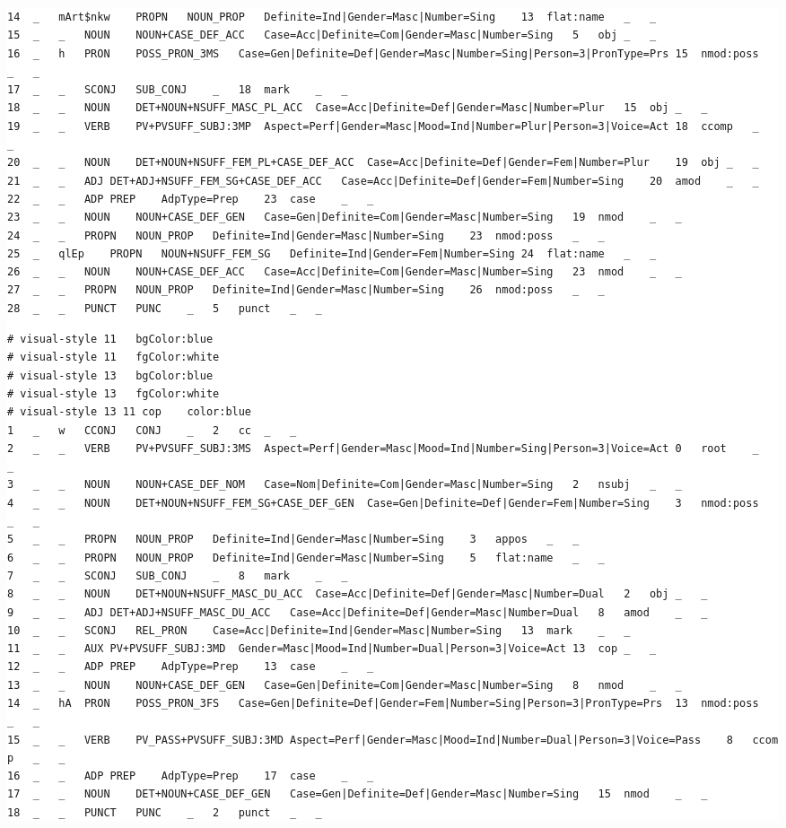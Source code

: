 ~~~ conllu
14	_	mArt$nkw	PROPN	NOUN_PROP	Definite=Ind|Gender=Masc|Number=Sing	13	flat:name	_	_
15	_	_	NOUN	NOUN+CASE_DEF_ACC	Case=Acc|Definite=Com|Gender=Masc|Number=Sing	5	obj	_	_
16	_	h	PRON	POSS_PRON_3MS	Case=Gen|Definite=Def|Gender=Masc|Number=Sing|Person=3|PronType=Prs	15	nmod:poss	_	_
17	_	_	SCONJ	SUB_CONJ	_	18	mark	_	_
18	_	_	NOUN	DET+NOUN+NSUFF_MASC_PL_ACC	Case=Acc|Definite=Def|Gender=Masc|Number=Plur	15	obj	_	_
19	_	_	VERB	PV+PVSUFF_SUBJ:3MP	Aspect=Perf|Gender=Masc|Mood=Ind|Number=Plur|Person=3|Voice=Act	18	ccomp	_	_
20	_	_	NOUN	DET+NOUN+NSUFF_FEM_PL+CASE_DEF_ACC	Case=Acc|Definite=Def|Gender=Fem|Number=Plur	19	obj	_	_
21	_	_	ADJ	DET+ADJ+NSUFF_FEM_SG+CASE_DEF_ACC	Case=Acc|Definite=Def|Gender=Fem|Number=Sing	20	amod	_	_
22	_	_	ADP	PREP	AdpType=Prep	23	case	_	_
23	_	_	NOUN	NOUN+CASE_DEF_GEN	Case=Gen|Definite=Com|Gender=Masc|Number=Sing	19	nmod	_	_
24	_	_	PROPN	NOUN_PROP	Definite=Ind|Gender=Masc|Number=Sing	23	nmod:poss	_	_
25	_	qlEp	PROPN	NOUN+NSUFF_FEM_SG	Definite=Ind|Gender=Fem|Number=Sing	24	flat:name	_	_
26	_	_	NOUN	NOUN+CASE_DEF_ACC	Case=Acc|Definite=Com|Gender=Masc|Number=Sing	23	nmod	_	_
27	_	_	PROPN	NOUN_PROP	Definite=Ind|Gender=Masc|Number=Sing	26	nmod:poss	_	_
28	_	_	PUNCT	PUNC	_	5	punct	_	_

~~~


~~~ conllu
# visual-style 11	bgColor:blue
# visual-style 11	fgColor:white
# visual-style 13	bgColor:blue
# visual-style 13	fgColor:white
# visual-style 13 11 cop	color:blue
1	_	w	CCONJ	CONJ	_	2	cc	_	_
2	_	_	VERB	PV+PVSUFF_SUBJ:3MS	Aspect=Perf|Gender=Masc|Mood=Ind|Number=Sing|Person=3|Voice=Act	0	root	_	_
3	_	_	NOUN	NOUN+CASE_DEF_NOM	Case=Nom|Definite=Com|Gender=Masc|Number=Sing	2	nsubj	_	_
4	_	_	NOUN	DET+NOUN+NSUFF_FEM_SG+CASE_DEF_GEN	Case=Gen|Definite=Def|Gender=Fem|Number=Sing	3	nmod:poss	_	_
5	_	_	PROPN	NOUN_PROP	Definite=Ind|Gender=Masc|Number=Sing	3	appos	_	_
6	_	_	PROPN	NOUN_PROP	Definite=Ind|Gender=Masc|Number=Sing	5	flat:name	_	_
7	_	_	SCONJ	SUB_CONJ	_	8	mark	_	_
8	_	_	NOUN	DET+NOUN+NSUFF_MASC_DU_ACC	Case=Acc|Definite=Def|Gender=Masc|Number=Dual	2	obj	_	_
9	_	_	ADJ	DET+ADJ+NSUFF_MASC_DU_ACC	Case=Acc|Definite=Def|Gender=Masc|Number=Dual	8	amod	_	_
10	_	_	SCONJ	REL_PRON	Case=Acc|Definite=Ind|Gender=Masc|Number=Sing	13	mark	_	_
11	_	_	AUX	PV+PVSUFF_SUBJ:3MD	Gender=Masc|Mood=Ind|Number=Dual|Person=3|Voice=Act	13	cop	_	_
12	_	_	ADP	PREP	AdpType=Prep	13	case	_	_
13	_	_	NOUN	NOUN+CASE_DEF_GEN	Case=Gen|Definite=Com|Gender=Masc|Number=Sing	8	nmod	_	_
14	_	hA	PRON	POSS_PRON_3FS	Case=Gen|Definite=Def|Gender=Fem|Number=Sing|Person=3|PronType=Prs	13	nmod:poss	_	_
15	_	_	VERB	PV_PASS+PVSUFF_SUBJ:3MD	Aspect=Perf|Gender=Masc|Mood=Ind|Number=Dual|Person=3|Voice=Pass	8	ccomp	_	_
16	_	_	ADP	PREP	AdpType=Prep	17	case	_	_
17	_	_	NOUN	DET+NOUN+CASE_DEF_GEN	Case=Gen|Definite=Def|Gender=Masc|Number=Sing	15	nmod	_	_
18	_	_	PUNCT	PUNC	_	2	punct	_	_

~~~